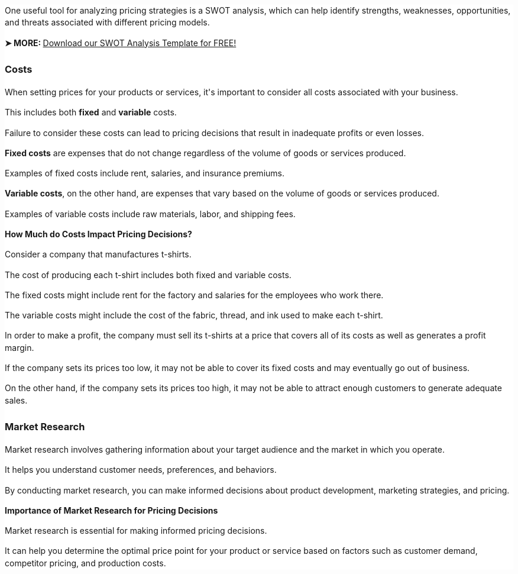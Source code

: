 One useful tool for analyzing pricing strategies is a SWOT analysis, which can help identify strengths, weaknesses, opportunities, and threats associated with different pricing models.

<p><b>➤ MORE: </b><a href="/files/swot-analysis-template.pdf" target="_blank" name="Business Initiative SWOT Analysis Template">Download our SWOT Analysis Template for FREE!</a></p>

### Costs

When setting prices for your products or services, it's important to consider all costs associated with your business.

This includes both **fixed** and **variable** costs.

Failure to consider these costs can lead to pricing decisions that result in inadequate profits or even losses.

**Fixed costs** are expenses that do not change regardless of the volume of goods or services produced.

Examples of fixed costs include rent, salaries, and insurance premiums.

**Variable costs**, on the other hand, are expenses that vary based on the volume of goods or services produced.

Examples of variable costs include raw materials, labor, and shipping fees.

**How Much do Costs Impact Pricing Decisions?**

Consider a company that manufactures t-shirts.

The cost of producing each t-shirt includes both fixed and variable costs.

The fixed costs might include rent for the factory and salaries for the employees who work there.

The variable costs might include the cost of the fabric, thread, and ink used to make each t-shirt.

In order to make a profit, the company must sell its t-shirts at a price that covers all of its costs as well as generates a profit margin.

If the company sets its prices too low, it may not be able to cover its fixed costs and may eventually go out of business.

On the other hand, if the company sets its prices too high, it may not be able to attract enough customers to generate adequate sales.

### Market Research

Market research involves gathering information about your target audience and the market in which you operate.

It helps you understand customer needs, preferences, and behaviors.

By conducting market research, you can make informed decisions about product development, marketing strategies, and pricing.

**Importance of Market Research for Pricing Decisions**

Market research is essential for making informed pricing decisions.

It can help you determine the optimal price point for your product or service based on factors such as customer demand, competitor pricing, and production costs.
